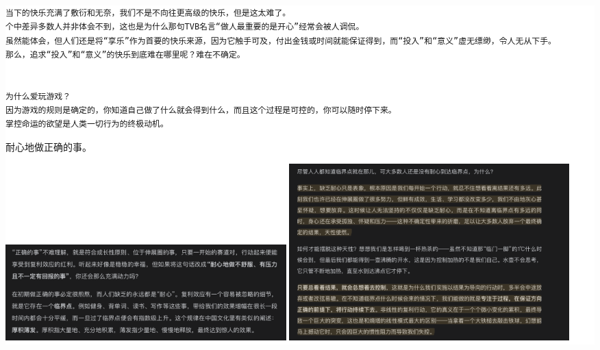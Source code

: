 
    当下的快乐充满了敷衍和无奈，我们不是不向往更高级的快乐，但是这太难了。
    个中差异多数人并非体会不到，这也是为什么那句TVB名言“做人最重要的是开心”经常会被人调侃。 
    虽然能体会，但人们还是将“享乐”作为首要的快乐来源，因为它触手可及，付出金钱或时间就能保证得到，而“投入”和“意义”虚无缥缈，令人无从下手。
    那么，追求“投入”和“意义”的快乐到底难在哪里呢？难在不确定。


    为什么爱玩游戏？
    因为游戏的规则是确定的，你知道自己做了什么就会得到什么，而且这个过程是可控的，你可以随时停下来。
    掌控命运的欲望是人类一切行为的终极动机。
  
  
  耐心地做正确的事。

  <img src="images/2023-05-21/IMG_20230520-225717915.png"  style="zoom: 40%;" />




  
  <img src="images/2023-05-21/IMG_20230520-222514690.png"  style="zoom: 40%;" />
